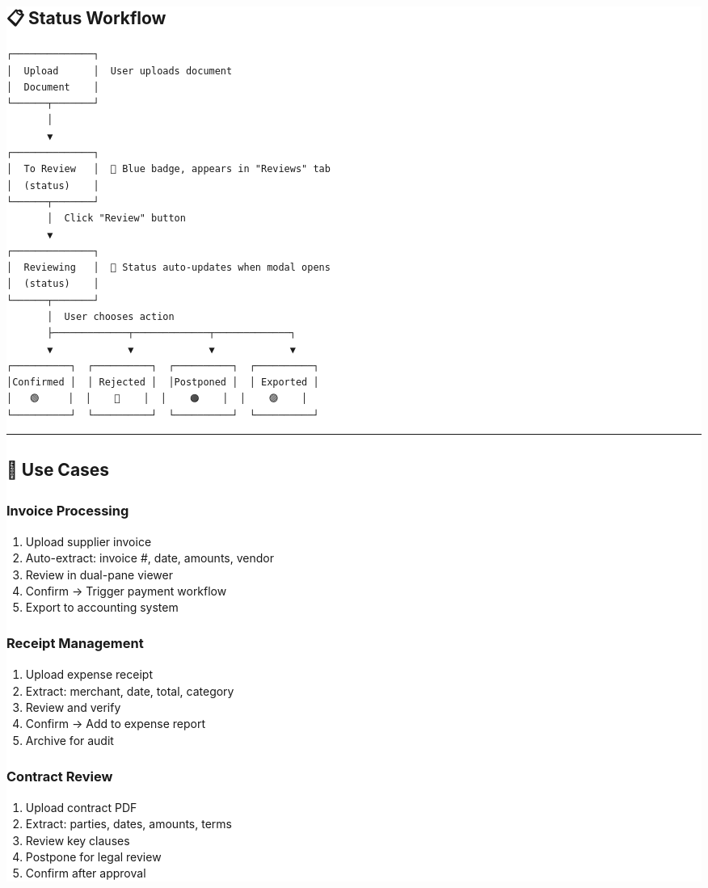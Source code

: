 
## 📋 Status Workflow

```
┌──────────────┐
│  Upload      │  User uploads document
│  Document    │
└──────┬───────┘
       │
       ▼
┌──────────────┐
│  To Review   │  🔵 Blue badge, appears in "Reviews" tab
│  (status)    │
└──────┬───────┘
       │  Click "Review" button
       ▼
┌──────────────┐
│  Reviewing   │  🔵 Status auto-updates when modal opens
│  (status)    │
└──────┬───────┘
       │  User chooses action
       ├─────────────┬─────────────┬─────────────┐
       ▼             ▼             ▼             ▼
┌──────────┐  ┌──────────┐  ┌──────────┐  ┌──────────┐
│Confirmed │  │ Rejected │  │Postponed │  │ Exported │
│   🟢     │  │    🔴    │  │    🟠    │  │    🟣    │
└──────────┘  └──────────┘  └──────────┘  └──────────┘
```

---

## 🎯 Use Cases

### Invoice Processing
1. Upload supplier invoice
2. Auto-extract: invoice #, date, amounts, vendor
3. Review in dual-pane viewer
4. Confirm → Trigger payment workflow
5. Export to accounting system

### Receipt Management
1. Upload expense receipt
2. Extract: merchant, date, total, category
3. Review and verify
4. Confirm → Add to expense report
5. Archive for audit

### Contract Review
1. Upload contract PDF
2. Extract: parties, dates, amounts, terms
3. Review key clauses
4. Postpone for legal review
5. Confirm after approval
